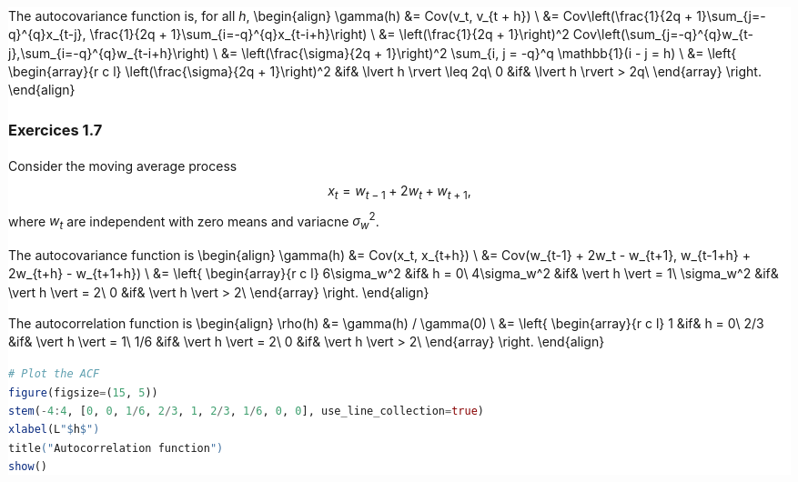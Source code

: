 The autocovariance function is, for all $h$,
\begin{align}
\gamma(h) &= Cov(v_t, v_{t + h}) \\
          &= Cov\left(\frac{1}{2q + 1}\sum_{j=-q}^{q}x_{t-j}, \frac{1}{2q + 1}\sum_{i=-q}^{q}x_{t-i+h}\right) \\
          &= \left(\frac{1}{2q + 1}\right)^2 Cov\left(\sum_{j=-q}^{q}w_{t-j},\sum_{i=-q}^{q}w_{t-i+h}\right) \\
          &= \left(\frac{\sigma}{2q + 1}\right)^2 \sum_{i, j = -q}^q \mathbb{1}(i - j = h) \\
          &= \left\{
                    \begin{array}{r c l}
                        \left(\frac{\sigma}{2q + 1}\right)^2  &if& \lvert h \rvert \leq 2q\\
                        0 &if& \lvert h \rvert > 2q\\
                    \end{array}
               \right.
\end{align}

### Exercices 1.7

Consider the moving average process 
$$x_t = w_{t-1} + 2w_t + w_{t+1},$$
where $w_t$ are independent with zero means and variacne $\sigma_w^2$.

The autocovariance function is
\begin{align}
\gamma(h) &= Cov(x_t, x_{t+h}) \\
          &= Cov(w_{t-1} + 2w_t - w_{t+1}, w_{t-1+h} + 2w_{t+h} - w_{t+1+h}) \\
          &= \left\{
               \begin{array}{r c l}
                 6\sigma_w^2 &if& h = 0\\
                 4\sigma_w^2 &if& \vert h \vert = 1\\
                 \sigma_w^2 &if& \vert h \vert = 2\\
                 0 &if& \vert h \vert > 2\\
               \end{array}
             \right.
\end{align}

The autocorrelation function is
\begin{align}
\rho(h) &= \gamma(h) / \gamma(0) \\
        &= \left\{
             \begin{array}{r c l}
               1 &if& h = 0\\
               2/3 &if& \vert h \vert = 1\\
               1/6 &if& \vert h \vert = 2\\
               0 &if& \vert h \vert > 2\\
             \end{array}
           \right.
\end{align}


```julia
# Plot the ACF
figure(figsize=(15, 5))
stem(-4:4, [0, 0, 1/6, 2/3, 1, 2/3, 1/6, 0, 0], use_line_collection=true)
xlabel(L"$h$")
title("Autocorrelation function")
show()
```
